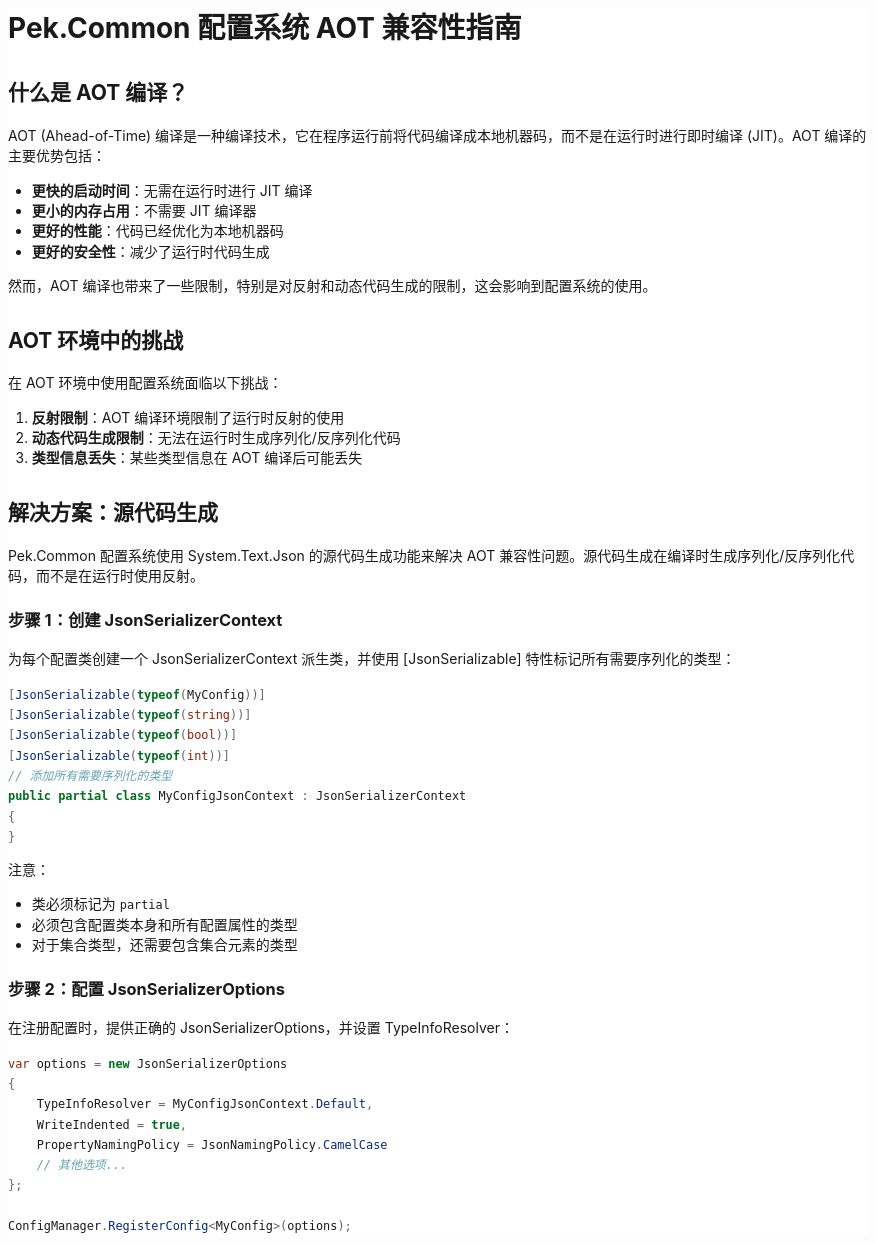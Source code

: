 # Pek.Common 配置系统 AOT 兼容性指南

## 什么是 AOT 编译？

AOT (Ahead-of-Time) 编译是一种编译技术，它在程序运行前将代码编译成本地机器码，而不是在运行时进行即时编译 (JIT)。AOT 编译的主要优势包括：

- **更快的启动时间**：无需在运行时进行 JIT 编译
- **更小的内存占用**：不需要 JIT 编译器
- **更好的性能**：代码已经优化为本地机器码
- **更好的安全性**：减少了运行时代码生成

然而，AOT 编译也带来了一些限制，特别是对反射和动态代码生成的限制，这会影响到配置系统的使用。

## AOT 环境中的挑战

在 AOT 环境中使用配置系统面临以下挑战：

1. **反射限制**：AOT 编译环境限制了运行时反射的使用
2. **动态代码生成限制**：无法在运行时生成序列化/反序列化代码
3. **类型信息丢失**：某些类型信息在 AOT 编译后可能丢失

## 解决方案：源代码生成

Pek.Common 配置系统使用 System.Text.Json 的源代码生成功能来解决 AOT 兼容性问题。源代码生成在编译时生成序列化/反序列化代码，而不是在运行时使用反射。

### 步骤 1：创建 JsonSerializerContext

为每个配置类创建一个 JsonSerializerContext 派生类，并使用 [JsonSerializable] 特性标记所有需要序列化的类型：

```csharp
[JsonSerializable(typeof(MyConfig))]
[JsonSerializable(typeof(string))]
[JsonSerializable(typeof(bool))]
[JsonSerializable(typeof(int))]
// 添加所有需要序列化的类型
public partial class MyConfigJsonContext : JsonSerializerContext
{
}
```

注意：
- 类必须标记为 `partial`
- 必须包含配置类本身和所有配置属性的类型
- 对于集合类型，还需要包含集合元素的类型

### 步骤 2：配置 JsonSerializerOptions

在注册配置时，提供正确的 JsonSerializerOptions，并设置 TypeInfoResolver：

```csharp
var options = new JsonSerializerOptions
{
    TypeInfoResolver = MyConfigJsonContext.Default,
    WriteIndented = true,
    PropertyNamingPolicy = JsonNamingPolicy.CamelCase
    // 其他选项...
};

ConfigManager.RegisterConfig<MyConfig>(options);
```

